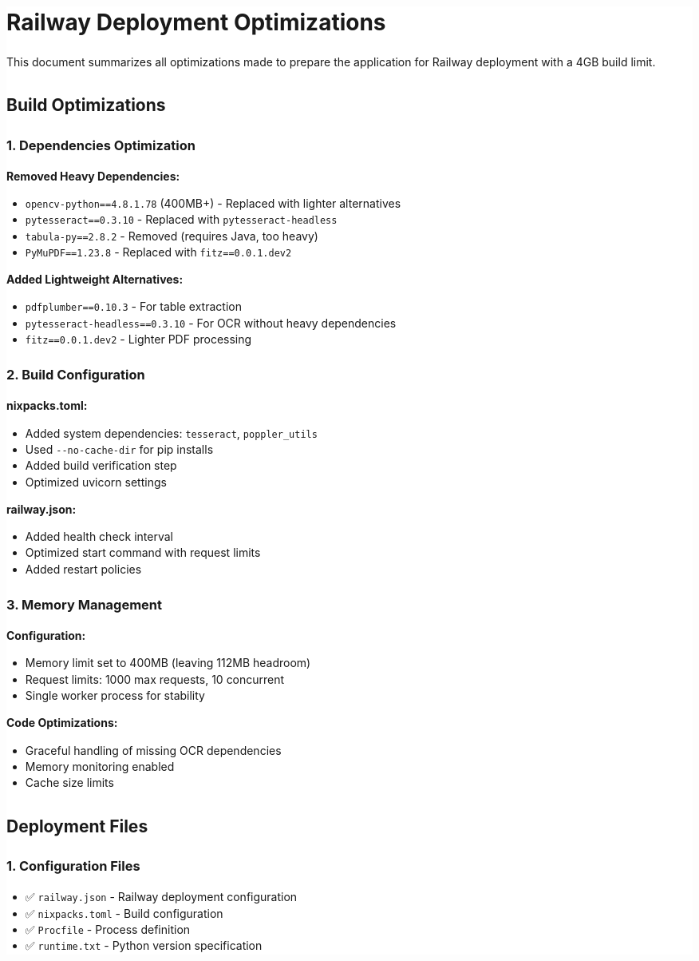 # Railway Deployment Optimizations

This document summarizes all optimizations made to prepare the application for Railway deployment with a 4GB build limit.

## Build Optimizations

### 1. Dependencies Optimization

**Removed Heavy Dependencies:**
- `opencv-python==4.8.1.78` (400MB+) - Replaced with lighter alternatives
- `pytesseract==0.3.10` - Replaced with `pytesseract-headless`
- `tabula-py==2.8.2` - Removed (requires Java, too heavy)
- `PyMuPDF==1.23.8` - Replaced with `fitz==0.0.1.dev2`

**Added Lightweight Alternatives:**
- `pdfplumber==0.10.3` - For table extraction
- `pytesseract-headless==0.3.10` - For OCR without heavy dependencies
- `fitz==0.0.1.dev2` - Lighter PDF processing

### 2. Build Configuration

**nixpacks.toml:**
- Added system dependencies: `tesseract`, `poppler_utils`
- Used `--no-cache-dir` for pip installs
- Added build verification step
- Optimized uvicorn settings

**railway.json:**
- Added health check interval
- Optimized start command with request limits
- Added restart policies

### 3. Memory Management

**Configuration:**
- Memory limit set to 400MB (leaving 112MB headroom)
- Request limits: 1000 max requests, 10 concurrent
- Single worker process for stability

**Code Optimizations:**
- Graceful handling of missing OCR dependencies
- Memory monitoring enabled
- Cache size limits

## Deployment Files

### 1. Configuration Files
- ✅ `railway.json` - Railway deployment configuration
- ✅ `nixpacks.toml` - Build configuration
- ✅ `Procfile` - Process definition
- ✅ `runtime.txt` - Python version specification
